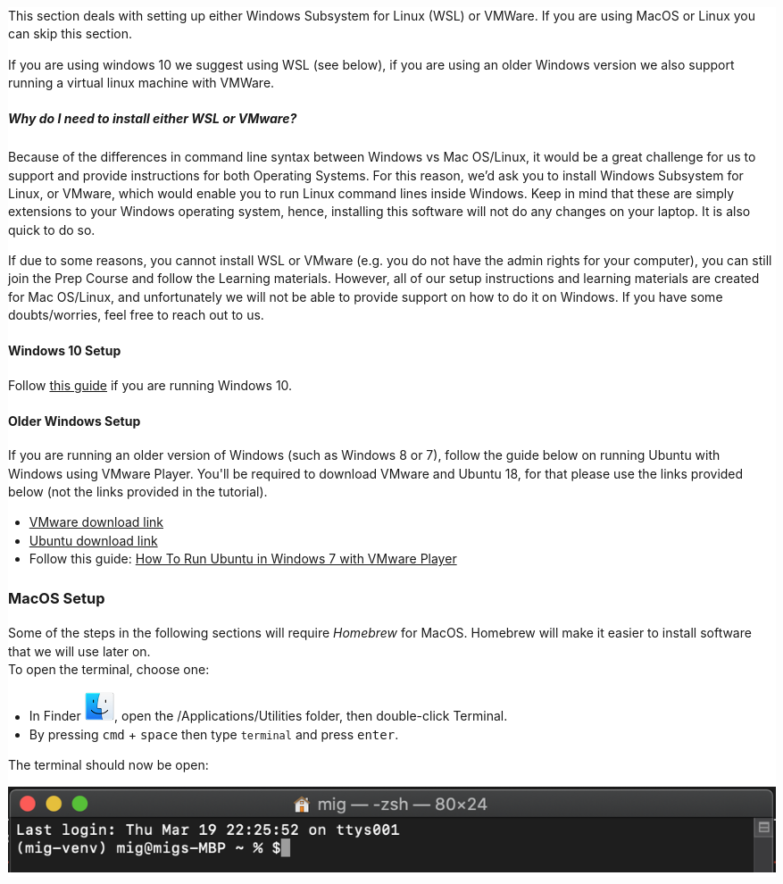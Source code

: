 This section deals with setting up either Windows Subsystem for Linux (WSL)
or VMWare. 
If you are using MacOS or Linux you can skip this section.  

If you are using windows 10 we suggest using WSL (see below), if you are using an older Windows version we also support running a virtual linux machine with VMWare.

##### Why do I need to install either WSL or VMware?

Because of the differences in command line syntax between Windows vs Mac OS/Linux, it would be a great challenge for us to support and provide instructions for both Operating Systems. For this reason, we’d ask you to install Windows Subsystem for Linux, or VMware, which would enable you to run Linux command lines inside Windows. Keep in mind that these are simply extensions to your Windows operating system, hence, installing this software will not do any changes on your laptop. It is also quick to do so.
 
If due to some reasons, you cannot install WSL or VMware (e.g. you do not have the admin rights for your computer), you can still join the Prep Course and follow the Learning materials. However, all of our setup instructions and learning materials are created for Mac OS/Linux, and unfortunately we will not be able to provide support on how to do it on Windows.
If you have some doubts/worries, feel free to reach out to us.

#### Windows 10 Setup

Follow [this guide](guides/Windows_Subsystem_for_Linux_Installation_Guide_for_Windows_10.md) if you are running Windows 10.

#### Older Windows Setup 

If you are running an older version of Windows (such as Windows 8 or 7), follow the guide below on running Ubuntu with Windows using VMware Player. You'll be required to download VMware and Ubuntu 18, for that please use the links provided below (not the links provided in the tutorial).
* [VMware download link](https://www.vmware.com/go/getplayer-win)
* [Ubuntu download link](https://ubuntu.com/download/desktop/thank-you?version=18.04.4&architecture=amd64)
* Follow this guide: [How To Run Ubuntu in Windows 7 with VMware Player](https://www.howtogeek.com/howto/11287/how-to-run-ubuntu-in-windows-7-with-vmware-player/)

### MacOS Setup

Some of the steps in the following sections will require _Homebrew_ for MacOS.
Homebrew will make it easier to install software that we will use later on.  
To open the terminal, choose one:
* In Finder <img src='assets/finder.png' alt='Finder' width="4%" height="4%"/>, open the /Applications/Utilities folder, then double-click Terminal.
* By pressing <kbd>cmd</kbd> + <kbd>space</kbd> then type `terminal` and press <kbd>enter</kbd>.

The terminal should now be open:

![](assets/mac_terminal.png)
